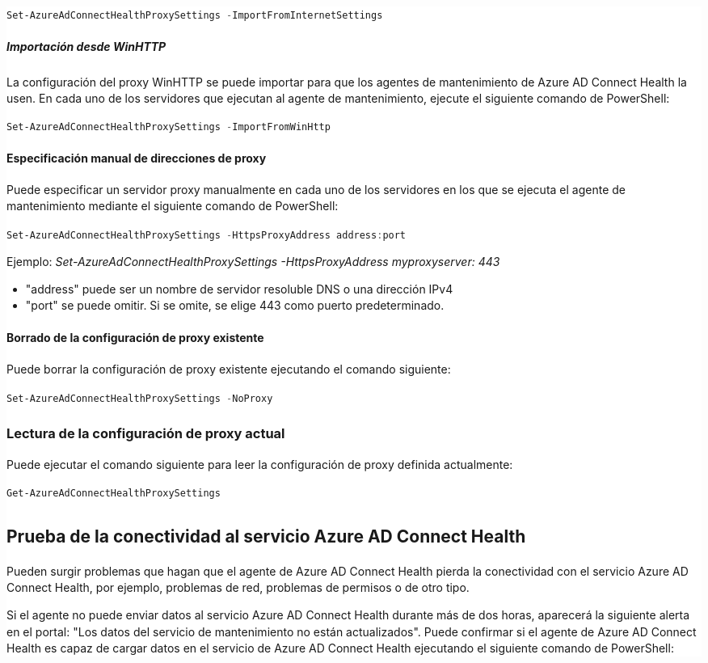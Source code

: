 ```powershell
Set-AzureAdConnectHealthProxySettings -ImportFromInternetSettings
```

##### <a name="import-from-winhttp"></a>Importación desde WinHTTP

La configuración del proxy WinHTTP se puede importar para que los agentes de mantenimiento de Azure AD Connect Health la usen. En cada uno de los servidores que ejecutan al agente de mantenimiento, ejecute el siguiente comando de PowerShell:

```powershell
Set-AzureAdConnectHealthProxySettings -ImportFromWinHttp
```

#### <a name="specify-proxy-addresses-manually"></a>Especificación manual de direcciones de proxy

Puede especificar un servidor proxy manualmente en cada uno de los servidores en los que se ejecuta el agente de mantenimiento mediante el siguiente comando de PowerShell:

```powershell
Set-AzureAdConnectHealthProxySettings -HttpsProxyAddress address:port
```

Ejemplo: *Set-AzureAdConnectHealthProxySettings -HttpsProxyAddress myproxyserver: 443*

* "address" puede ser un nombre de servidor resoluble DNS o una dirección IPv4
* "port" se puede omitir. Si se omite, se elige 443 como puerto predeterminado.

#### <a name="clear-existing-proxy-configuration"></a>Borrado de la configuración de proxy existente

Puede borrar la configuración de proxy existente ejecutando el comando siguiente:

```powershell
Set-AzureAdConnectHealthProxySettings -NoProxy
```

### <a name="read-current-proxy-settings"></a>Lectura de la configuración de proxy actual

Puede ejecutar el comando siguiente para leer la configuración de proxy definida actualmente:

```powershell
Get-AzureAdConnectHealthProxySettings
```

## <a name="test-connectivity-to-azure-ad-connect-health-service"></a>Prueba de la conectividad al servicio Azure AD Connect Health

Pueden surgir problemas que hagan que el agente de Azure AD Connect Health pierda la conectividad con el servicio Azure AD Connect Health, por ejemplo, problemas de red, problemas de permisos o de otro tipo.

Si el agente no puede enviar datos al servicio Azure AD Connect Health durante más de dos horas, aparecerá la siguiente alerta en el portal: "Los datos del servicio de mantenimiento no están actualizados". Puede confirmar si el agente de Azure AD Connect Health es capaz de cargar datos en el servicio de Azure AD Connect Health ejecutando el siguiente comando de PowerShell:
